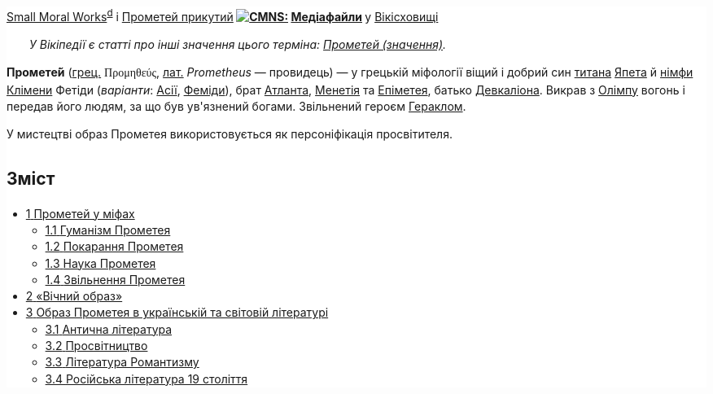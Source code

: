 <span class="wikidata-claim" data-wikidata-property-id="P1441" data-wikidata-claim-id="Q83160$cf375502-4b83-cd0d-71da-a13b390d9315"><span class="wikidata-snak wikidata-main-snak"><a href="/w/index.php?title=Small_Moral_Works&amp;action=edit&amp;redlink=1" class="new" title="Small Moral Works (ще не написана)">Small Moral Works</a><sup><a href="https://www.wikidata.org/wiki/Q3884099" class="extiw" title="d:Q3884099">d</a></sup></span></span>&#32;і&#32;<span class="wikidata-claim" data-wikidata-property-id="P1441" data-wikidata-claim-id="Q83160$567A4755-CB71-44EA-97D1-D6DEB454F3EA"><span class="wikidata-snak wikidata-main-snak"><a href="/wiki/%D0%9F%D1%80%D0%BE%D0%BC%D0%B5%D1%82%D0%B5%D0%B9_%D0%B7%D0%B0%D0%BA%D1%83%D1%82%D0%B8%D0%B9" title="Прометей закутий">Прометей прикутий</a></span></span></td></tr><tr><td colspan="2" style="text-align:center;"><b> <a href="https://commons.wikimedia.org/wiki/Category:Prometheus" title="commons:Category:Prometheus"><img alt="CMNS:" src="//upload.wikimedia.org/wikipedia/commons/thumb/4/4a/Commons-logo.svg/15px-Commons-logo.svg.png" decoding="async" width="15" height="20" srcset="//upload.wikimedia.org/wikipedia/commons/thumb/4/4a/Commons-logo.svg/23px-Commons-logo.svg.png 1.5x, //upload.wikimedia.org/wikipedia/commons/thumb/4/4a/Commons-logo.svg/30px-Commons-logo.svg.png 2x" data-file-width="1024" data-file-height="1376" /></a>&#160;<a href="https://commons.wikimedia.org/wiki/Category:Prometheus" class="extiw" title="commons:Category:Prometheus">Медіафайли</a> </b> у <a href="/wiki/%D0%92%D1%96%D0%BA%D1%96%D1%81%D1%85%D0%BE%D0%B2%D0%B8%D1%89%D0%B5" title="Вікісховище">Вікісховищі</a></td></tr>
</tbody></table>
<div class="dablink noprint" style="font-style:italic; padding-left:2em;">У Вікіпедії є статті про інші значення цього терміна: <a href="/wiki/%D0%9F%D1%80%D0%BE%D0%BC%D0%B5%D1%82%D0%B5%D0%B9_(%D0%B7%D0%BD%D0%B0%D1%87%D0%B5%D0%BD%D0%BD%D1%8F)" class="mw-disambig" title="Прометей (значення)">Прометей&#32;(значення)</a>.</div>
<p><b>Промете́й</b> (<a href="/wiki/%D0%93%D1%80%D0%B5%D1%86%D1%8C%D0%BA%D0%B0_%D0%BC%D0%BE%D0%B2%D0%B0" title="Грецька мова">грец.</a> <span lang="el" style="font-family:new athena unicode, athena, gentium, code2000, palatino linotype, serif;">Προμηθεύς</span>, <a href="/wiki/%D0%9B%D0%B0%D1%82%D0%B8%D0%BD%D1%81%D1%8C%D0%BA%D0%B0_%D0%BC%D0%BE%D0%B2%D0%B0" title="Латинська мова">лат.</a> <i lang="la">Prometheus</i>&#160;— провидець)&#160;— у грецькій міфології віщий і добрий син <a href="/wiki/%D0%A2%D0%B8%D1%82%D0%B0%D0%BD%D0%B8" title="Титани">титана</a> <a href="/wiki/%D0%AF%D0%BF%D0%B5%D1%82_(%D0%BC%D1%96%D1%84%D0%BE%D0%BB%D0%BE%D0%B3%D1%96%D1%8F)" title="Япет (міфологія)">Япета</a> й <a href="/wiki/%D0%9D%D1%96%D0%BC%D1%84%D0%B8" title="Німфи">німфи</a> <a href="/wiki/%D0%9A%D0%BB%D1%96%D0%BC%D0%B5%D0%BD%D0%B0" title="Клімена">Клімени</a> Фетіди (<i>варіанти</i>: <a href="/wiki/%D0%90%D1%81%D1%96%D1%8F" title="Асія">Асії</a>, <a href="/wiki/%D0%A4%D0%B5%D0%BC%D1%96%D0%B4%D0%B0" title="Феміда">Феміди</a>), брат <a href="/wiki/%D0%90%D1%82%D0%BB%D0%B0%D0%BD%D1%82" title="Атлант">Атланта</a>, <a href="/wiki/%D0%9C%D0%B5%D0%BD%D0%B5%D1%82%D1%96%D0%B9" title="Менетій">Менетія</a> та <a href="/wiki/%D0%95%D0%BF%D1%96%D0%BC%D0%B5%D1%82%D0%B5%D0%B9_(%D0%BC%D1%96%D1%84%D0%BE%D0%BB%D0%BE%D0%B3%D1%96%D1%8F)" title="Епіметей (міфологія)">Епіметея</a>, батько <a href="/wiki/%D0%94%D0%B5%D0%B2%D0%BA%D0%B0%D0%BB%D1%96%D0%BE%D0%BD" title="Девкаліон">Девкаліона</a>. Викрав з <a href="/wiki/%D0%9E%D0%BB%D1%96%D0%BC%D0%BF" title="Олімп">Олімпу</a> вогонь і передав його людям, за що був ув'язнений богами. Звільнений героєм <a href="/wiki/%D0%93%D0%B5%D1%80%D0%B0%D0%BA%D0%BB" title="Геракл">Гераклом</a>.
</p><p>У мистецтві образ Прометея використовується як персоніфікація просвітителя.
</p>
<div id="toc" class="toc" role="navigation" aria-labelledby="mw-toc-heading"><input type="checkbox" role="button" id="toctogglecheckbox" class="toctogglecheckbox" style="display:none" /><div class="toctitle" lang="uk" dir="ltr"><h2 id="mw-toc-heading">Зміст</h2><span class="toctogglespan"><label class="toctogglelabel" for="toctogglecheckbox"></label></span></div>
<ul>
<li class="toclevel-1 tocsection-1"><a href="#Прометей_у_міфах"><span class="tocnumber">1</span> <span class="toctext">Прометей у міфах</span></a>
<ul>
<li class="toclevel-2 tocsection-2"><a href="#Гуманізм_Прометея"><span class="tocnumber">1.1</span> <span class="toctext">Гуманізм Прометея</span></a></li>
<li class="toclevel-2 tocsection-3"><a href="#Покарання_Прометея"><span class="tocnumber">1.2</span> <span class="toctext">Покарання Прометея</span></a></li>
<li class="toclevel-2 tocsection-4"><a href="#Наука_Прометея"><span class="tocnumber">1.3</span> <span class="toctext">Наука Прометея</span></a></li>
<li class="toclevel-2 tocsection-5"><a href="#Звільнення_Прометея"><span class="tocnumber">1.4</span> <span class="toctext">Звільнення Прометея</span></a></li>
</ul>
</li>
<li class="toclevel-1 tocsection-6"><a href="#«Вічний_образ»"><span class="tocnumber">2</span> <span class="toctext">«Вічний образ»</span></a></li>
<li class="toclevel-1 tocsection-7"><a href="#Образ_Прометея_в_українській_та_світовій_літературі"><span class="tocnumber">3</span> <span class="toctext">Образ Прометея в українській та світовій літературі</span></a>
<ul>
<li class="toclevel-2 tocsection-8"><a href="#Антична_література"><span class="tocnumber">3.1</span> <span class="toctext">Антична література</span></a></li>
<li class="toclevel-2 tocsection-9"><a href="#Просвітництво"><span class="tocnumber">3.2</span> <span class="toctext">Просвітництво</span></a></li>
<li class="toclevel-2 tocsection-10"><a href="#Література_Романтизму"><span class="tocnumber">3.3</span> <span class="toctext">Література Романтизму</span></a></li>
<li class="toclevel-2 tocsection-11"><a href="#Російська_література_19_століття"><span class="tocnumber">3.4</span> <span class="toctext">Російська література 19 століття</span></a></li>